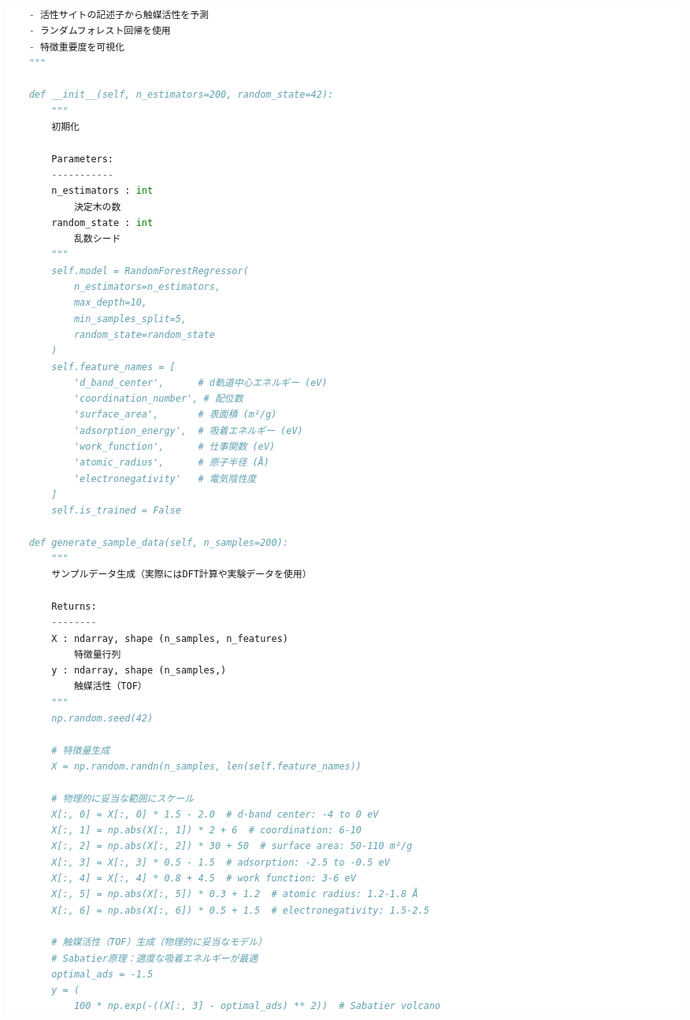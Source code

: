 ```python
    - 活性サイトの記述子から触媒活性を予測
    - ランダムフォレスト回帰を使用
    - 特徴重要度を可視化
    """

    def __init__(self, n_estimators=200, random_state=42):
        """
        初期化

        Parameters:
        -----------
        n_estimators : int
            決定木の数
        random_state : int
            乱数シード
        """
        self.model = RandomForestRegressor(
            n_estimators=n_estimators,
            max_depth=10,
            min_samples_split=5,
            random_state=random_state
        )
        self.feature_names = [
            'd_band_center',      # d軌道中心エネルギー (eV)
            'coordination_number', # 配位数
            'surface_area',       # 表面積 (m²/g)
            'adsorption_energy',  # 吸着エネルギー (eV)
            'work_function',      # 仕事関数 (eV)
            'atomic_radius',      # 原子半径 (Å)
            'electronegativity'   # 電気陰性度
        ]
        self.is_trained = False

    def generate_sample_data(self, n_samples=200):
        """
        サンプルデータ生成（実際にはDFT計算や実験データを使用）

        Returns:
        --------
        X : ndarray, shape (n_samples, n_features)
            特徴量行列
        y : ndarray, shape (n_samples,)
            触媒活性（TOF）
        """
        np.random.seed(42)

        # 特徴量生成
        X = np.random.randn(n_samples, len(self.feature_names))

        # 物理的に妥当な範囲にスケール
        X[:, 0] = X[:, 0] * 1.5 - 2.0  # d-band center: -4 to 0 eV
        X[:, 1] = np.abs(X[:, 1]) * 2 + 6  # coordination: 6-10
        X[:, 2] = np.abs(X[:, 2]) * 30 + 50  # surface area: 50-110 m²/g
        X[:, 3] = X[:, 3] * 0.5 - 1.5  # adsorption: -2.5 to -0.5 eV
        X[:, 4] = X[:, 4] * 0.8 + 4.5  # work function: 3-6 eV
        X[:, 5] = np.abs(X[:, 5]) * 0.3 + 1.2  # atomic radius: 1.2-1.8 Å
        X[:, 6] = np.abs(X[:, 6]) * 0.5 + 1.5  # electronegativity: 1.5-2.5

        # 触媒活性（TOF）生成（物理的に妥当なモデル）
        # Sabatier原理：適度な吸着エネルギーが最適
        optimal_ads = -1.5
        y = (
            100 * np.exp(-((X[:, 3] - optimal_ads) ** 2))  # Sabatier volcano
```